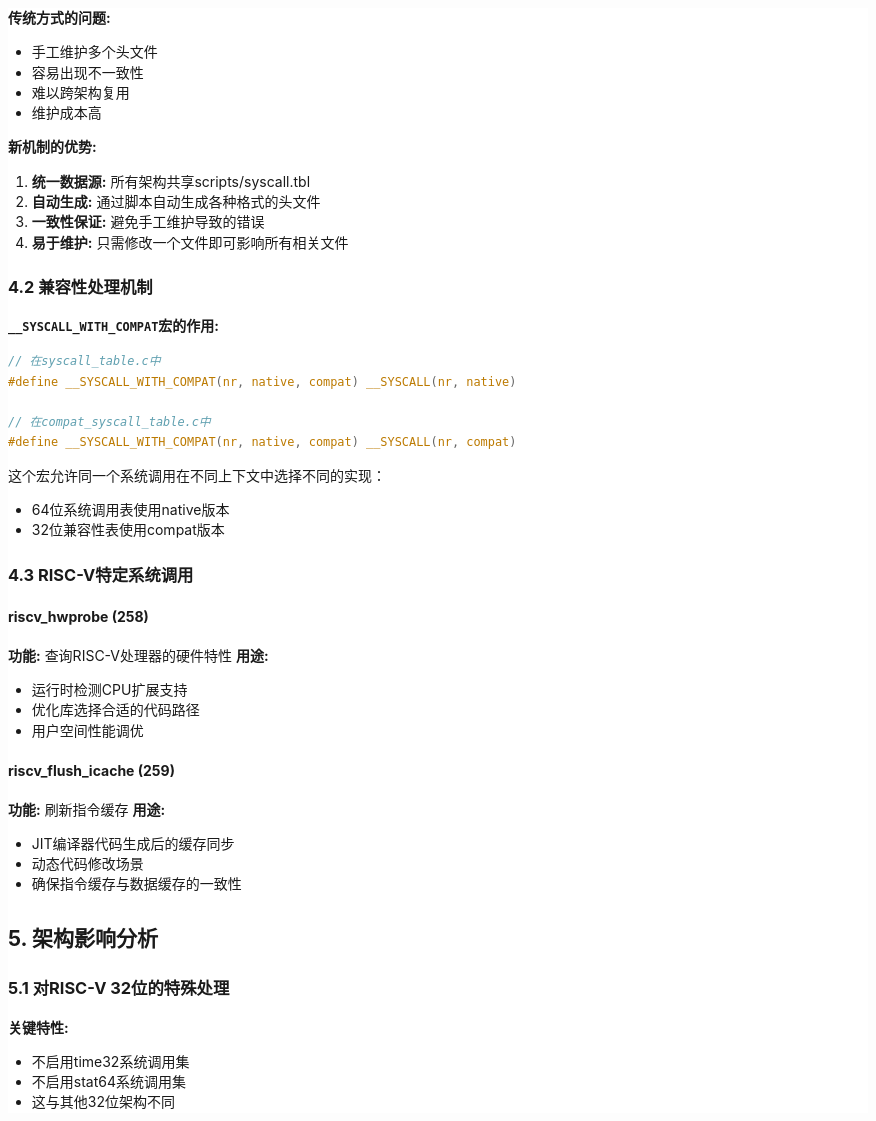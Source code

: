 **传统方式的问题:**
- 手工维护多个头文件
- 容易出现不一致性
- 难以跨架构复用
- 维护成本高

**新机制的优势:**
1. **统一数据源:** 所有架构共享scripts/syscall.tbl
2. **自动生成:** 通过脚本自动生成各种格式的头文件
3. **一致性保证:** 避免手工维护导致的错误
4. **易于维护:** 只需修改一个文件即可影响所有相关文件

### 4.2 兼容性处理机制

**`__SYSCALL_WITH_COMPAT`宏的作用:**
```c
// 在syscall_table.c中
#define __SYSCALL_WITH_COMPAT(nr, native, compat) __SYSCALL(nr, native)

// 在compat_syscall_table.c中  
#define __SYSCALL_WITH_COMPAT(nr, native, compat) __SYSCALL(nr, compat)
```

这个宏允许同一个系统调用在不同上下文中选择不同的实现：
- 64位系统调用表使用native版本
- 32位兼容性表使用compat版本

### 4.3 RISC-V特定系统调用

#### riscv_hwprobe (258)
**功能:** 查询RISC-V处理器的硬件特性
**用途:** 
- 运行时检测CPU扩展支持
- 优化库选择合适的代码路径
- 用户空间性能调优

#### riscv_flush_icache (259)
**功能:** 刷新指令缓存
**用途:**
- JIT编译器代码生成后的缓存同步
- 动态代码修改场景
- 确保指令缓存与数据缓存的一致性

## 5. 架构影响分析

### 5.1 对RISC-V 32位的特殊处理

**关键特性:**
- 不启用time32系统调用集
- 不启用stat64系统调用集
- 这与其他32位架构不同
